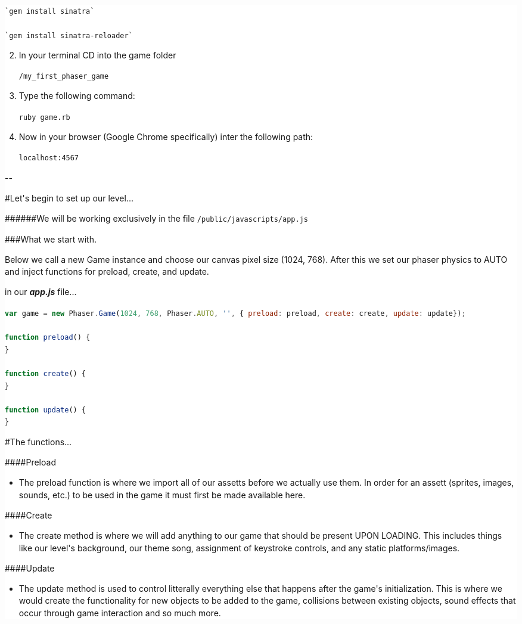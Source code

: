 	`gem install sinatra`
	
	`gem install sinatra-reloader`
	
2. In your terminal CD into the game folder
	
	`/my_first_phaser_game`
	
3. Type the following command:

	`ruby game.rb`
	
4. Now in your browser (Google Chrome specifically) inter the following path:
	
	`localhost:4567`
	
--

#Let's begin to set up our level...

######We will be working exclusively in the file `/public/javascripts/app.js`

###What we start with.

Below we call a new Game instance and choose our canvas pixel size (1024, 768). After this we set our phaser physics to AUTO and inject functions for preload, create, and update.

in our ***app.js*** file...

```js
var game = new Phaser.Game(1024, 768, Phaser.AUTO, '', { preload: preload, create: create, update: update});

function preload() {
}

function create() {
}

function update() {
}
```
#The functions...

####Preload
- The preload function is where we import all of our assetts before we actually use them. In order for an assett (sprites, images, sounds, etc.) to be used in the game it must first be made available here.

####Create
- The create method is where we will add anything to our game that should be present UPON LOADING. This includes things like our level's background, our theme song, assignment of keystroke controls, and any static platforms/images.

####Update
- The update method is used to control litterally everything else that happens after the game's initialization. This is where we would create the functionality for new objects to be added to the game, collisions between existing objects, sound effects that occur through game interaction and so much more.
